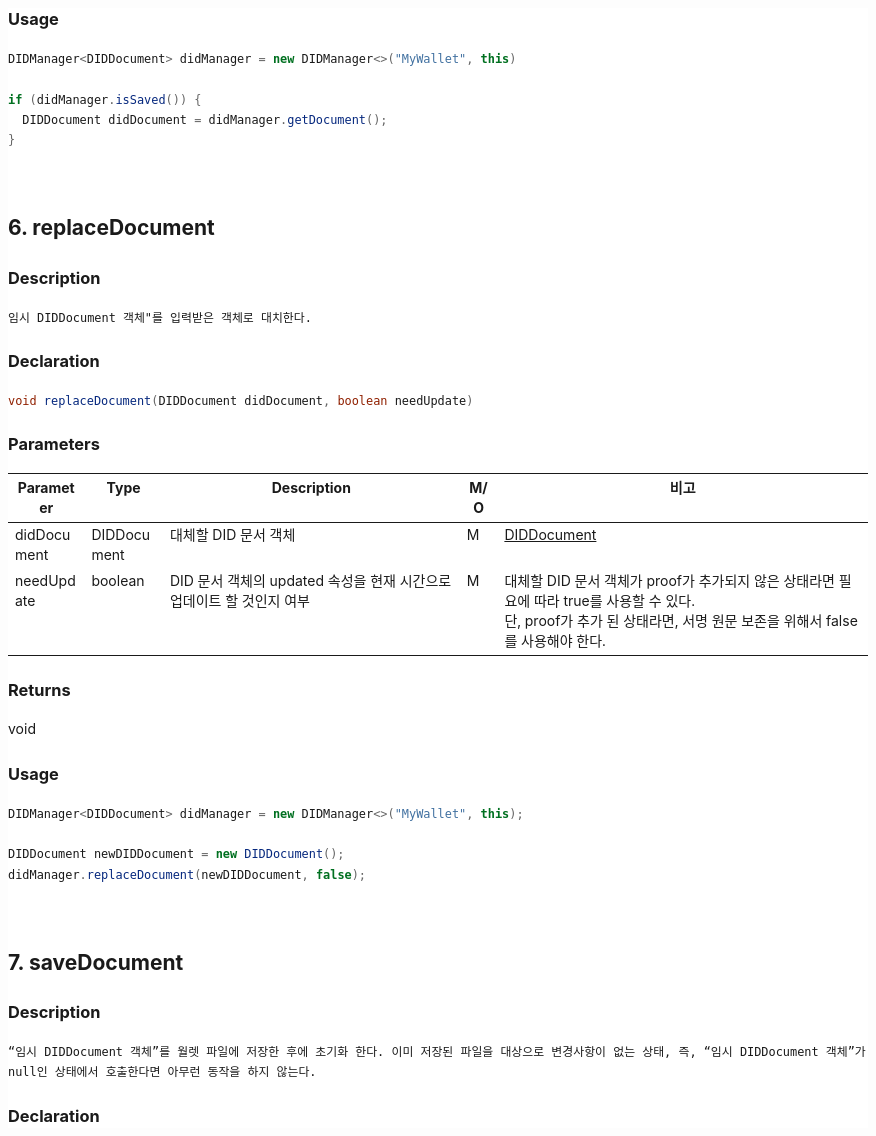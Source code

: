 
### Usage
```java
DIDManager<DIDDocument> didManager = new DIDManager<>("MyWallet", this)

if (didManager.isSaved()) {
  DIDDocument didDocument = didManager.getDocument();
}
```

<br>

## 6. replaceDocument

### Description
`임시 DIDDocument 객체"를 입력받은 객체로 대치한다.`

### Declaration

```java
void replaceDocument(DIDDocument didDocument, boolean needUpdate)
```

### Parameters

| Parameter | Type   | Description                | **M/O** | **비고** |
|-----------|--------|----------------------------|---------|---------|
| didDocument | DIDDocument | 대체할 DID 문서 객체 |    M    | [DIDDocument](#1-diddocument) |
| needUpdate | boolean | DID 문서 객체의 updated 속성을 현재 시간으로 업데이트 할 것인지 여부 | M | 대체할 DID 문서 객체가 proof가 추가되지 않은 상태라면 필요에 따라 true를 사용할 수 있다. <br>단, proof가 추가 된 상태라면, 서명 원문 보존을 위해서 false를 사용해야 한다. |


### Returns
void

### Usage
```java
DIDManager<DIDDocument> didManager = new DIDManager<>("MyWallet", this);

DIDDocument newDIDDocument = new DIDDocument();
didManager.replaceDocument(newDIDDocument, false);
```

<br>

## 7. saveDocument

### Description
`“임시 DIDDocument 객체”를 월렛 파일에 저장한 후에 초기화 한다.
이미 저장된 파일을 대상으로 변경사항이 없는 상태, 즉, “임시 DIDDocument 객체”가 null인 상태에서 호출한다면 아무런 동작을 하지 않는다.`

### Declaration
